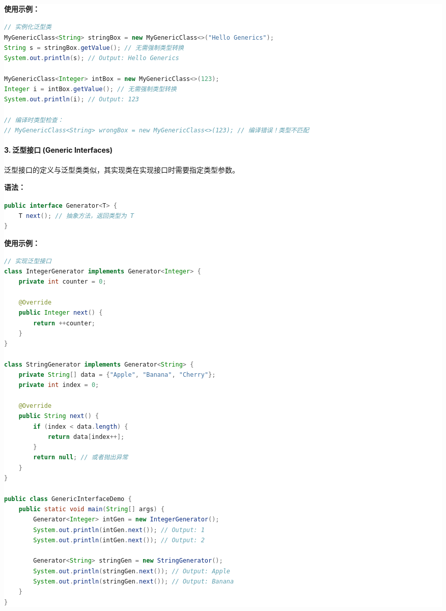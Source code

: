 **使用示例：**

```java
// 实例化泛型类
MyGenericClass<String> stringBox = new MyGenericClass<>("Hello Generics");
String s = stringBox.getValue(); // 无需强制类型转换
System.out.println(s); // Output: Hello Generics

MyGenericClass<Integer> intBox = new MyGenericClass<>(123);
Integer i = intBox.getValue(); // 无需强制类型转换
System.out.println(i); // Output: 123

// 编译时类型检查：
// MyGenericClass<String> wrongBox = new MyGenericClass<>(123); // 编译错误！类型不匹配
```

#### 3. 泛型接口 (Generic Interfaces)

泛型接口的定义与泛型类类似，其实现类在实现接口时需要指定类型参数。

**语法：**

```java
public interface Generator<T> {
    T next(); // 抽象方法，返回类型为 T
}
```

**使用示例：**

```java
// 实现泛型接口
class IntegerGenerator implements Generator<Integer> {
    private int counter = 0;

    @Override
    public Integer next() {
        return ++counter;
    }
}

class StringGenerator implements Generator<String> {
    private String[] data = {"Apple", "Banana", "Cherry"};
    private int index = 0;

    @Override
    public String next() {
        if (index < data.length) {
            return data[index++];
        }
        return null; // 或者抛出异常
    }
}

public class GenericInterfaceDemo {
    public static void main(String[] args) {
        Generator<Integer> intGen = new IntegerGenerator();
        System.out.println(intGen.next()); // Output: 1
        System.out.println(intGen.next()); // Output: 2

        Generator<String> stringGen = new StringGenerator();
        System.out.println(stringGen.next()); // Output: Apple
        System.out.println(stringGen.next()); // Output: Banana
    }
}
```
